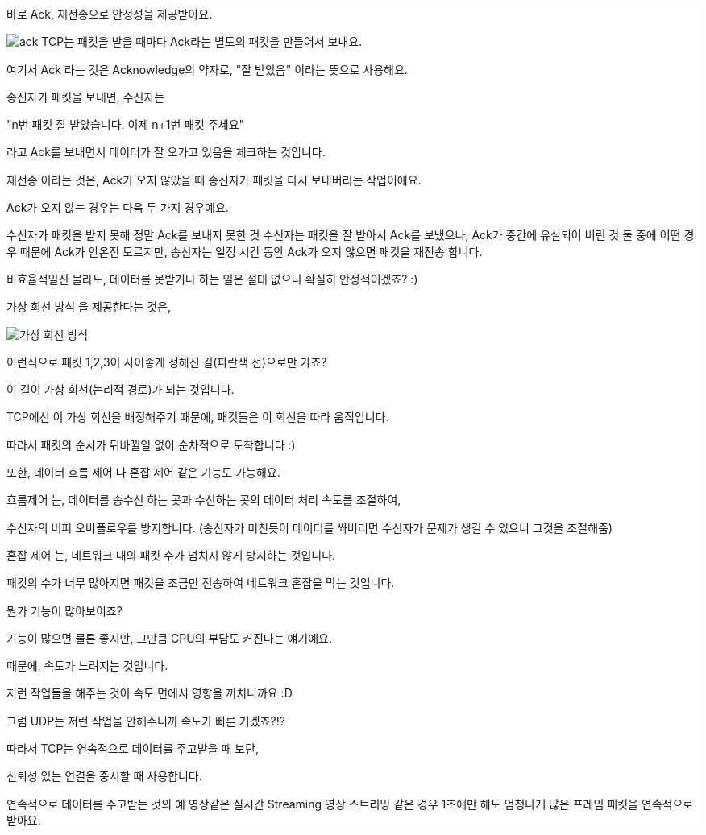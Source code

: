 바로 Ack, 재전송으로 안정성을 제공받아요.

![ack](https://img1.daumcdn.net/thumb/R1280x0/?scode=mtistory2&fname=https%3A%2F%2Fblog.kakaocdn.net%2Fdn%2F8bgQE%2FbtqEwJUcK8P%2FQZJcIW5mGXIC7u7KQgP5wK%2Fimg.png)
TCP는 패킷을 받을 때마다 Ack라는 별도의 패킷을 만들어서 보내요.

여기서 Ack 라는 것은 Acknowledge의 약자로, "잘 받았음" 이라는 뜻으로 사용해요.

송신자가 패킷을 보내면, 수신자는

"n번 패킷 잘 받았습니다. 이제 n+1번 패킷 주세요"

라고 Ack를 보내면서 데이터가 잘 오가고 있음을 체크하는 것입니다.

재전송 이라는 것은, Ack가 오지 않았을 때 송신자가 패킷을 다시 보내버리는 작업이에요.

Ack가 오지 않는 경우는 다음 두 가지 경우예요.

수신자가 패킷을 받지 못해 정말 Ack를 보내지 못한 것
수신자는 패킷을 잘 받아서 Ack를 보냈으나, Ack가 중간에 유실되어 버린 것
둘 중에 어떤 경우 때문에 Ack가 안온진 모르지만, 송신자는 일정 시간 동안 Ack가 오지 않으면 패킷을 재전송 합니다.

비효율적일진 몰라도, 데이터를 못받거나 하는 일은 절대 없으니 확실히 안정적이겠죠? :)

가상 회선 방식 을 제공한다는 것은,

![가상 회선 방식](https://img1.daumcdn.net/thumb/R1280x0/?scode=mtistory2&fname=https%3A%2F%2Fblog.kakaocdn.net%2Fdn%2Fbf8fxK%2FbtqEvw8Woxv%2F5G2jaGLNKNXcmfBCOOY1I1%2Fimg.png)

이런식으로 패킷 1,2,3이 사이좋게 정해진 길(파란색 선)으로만 가죠?

이 길이 가상 회선(논리적 경로)가 되는 것입니다.

TCP에선 이 가상 회선을 배정해주기 때문에, 패킷들은 이 회선을 따라 움직입니다.

따라서 패킷의 순서가 뒤바뀔일 없이 순차적으로 도착합니다 :)

또한, 데이터 흐름 제어 나 혼잡 제어 같은 기능도 가능해요.

흐름제어 는, 데이터를 송수신 하는 곳과 수신하는 곳의 데이터 처리 속도를 조절하여,

수신자의 버퍼 오버플로우를 방지합니다. (송신자가 미친듯이 데이터를 쏴버리면 수신자가 문제가 생길 수 있으니 그것을 조절해줌)

혼잡 제어 는, 네트워크 내의 패킷 수가 넘치지 않게 방지하는 것입니다.

패킷의 수가 너무 많아지면 패킷을 조금만 전송하여 네트워크 혼잡을 막는 것입니다.

뭔가 기능이 많아보이죠?

기능이 많으면 물론 좋지만, 그만큼 CPU의 부담도 커진다는 얘기예요.

때문에, 속도가 느려지는 것입니다.

저런 작업들을 해주는 것이 속도 면에서 영향을 끼치니까요 :D

그럼 UDP는 저런 작업을 안해주니까 속도가 빠른 거겠죠?!?

따라서 TCP는 연속적으로 데이터를 주고받을 때 보단,

신뢰성 있는 연결을 중시할 때 사용합니다.

연속적으로 데이터를 주고받는 것의 예
영상같은 실시간 Streaming
영상 스트리밍 같은 경우 1초에만 해도 엄청나게 많은 프레임 패킷을 연속적으로 받아요.

